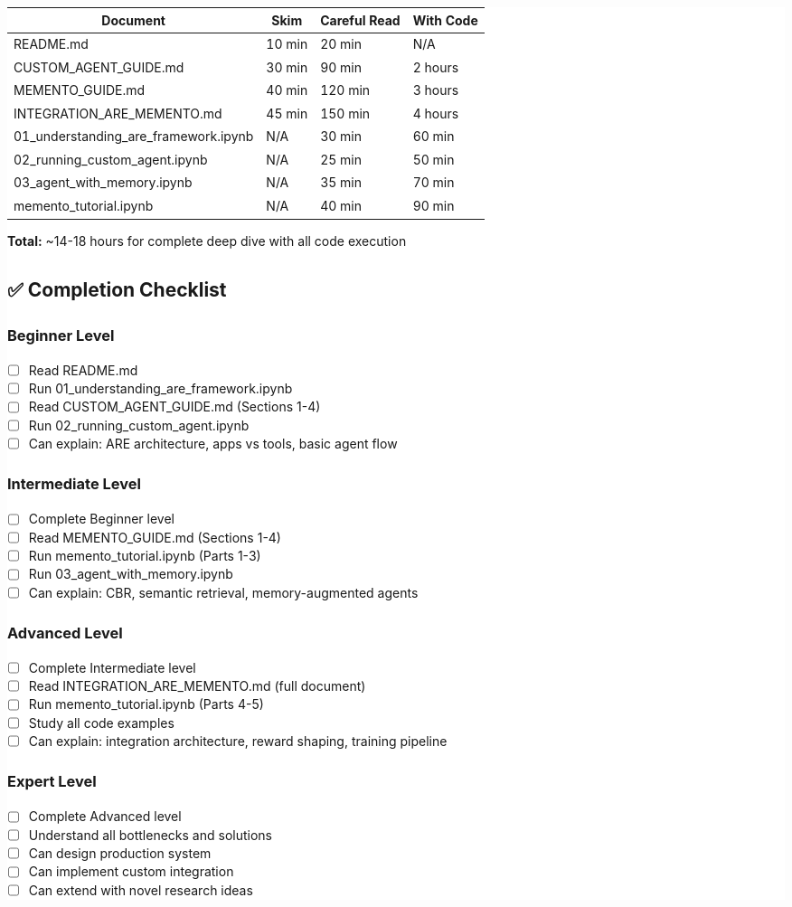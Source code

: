 | Document | Skim | Careful Read | With Code |
|----------|------|--------------|-----------|
| README.md | 10 min | 20 min | N/A |
| CUSTOM_AGENT_GUIDE.md | 30 min | 90 min | 2 hours |
| MEMENTO_GUIDE.md | 40 min | 120 min | 3 hours |
| INTEGRATION_ARE_MEMENTO.md | 45 min | 150 min | 4 hours |
| 01_understanding_are_framework.ipynb | N/A | 30 min | 60 min |
| 02_running_custom_agent.ipynb | N/A | 25 min | 50 min |
| 03_agent_with_memory.ipynb | N/A | 35 min | 70 min |
| memento_tutorial.ipynb | N/A | 40 min | 90 min |

**Total:** ~14-18 hours for complete deep dive with all code execution

## ✅ Completion Checklist

### Beginner Level

- [ ] Read README.md
- [ ] Run 01_understanding_are_framework.ipynb
- [ ] Read CUSTOM_AGENT_GUIDE.md (Sections 1-4)
- [ ] Run 02_running_custom_agent.ipynb
- [ ] Can explain: ARE architecture, apps vs tools, basic agent flow

### Intermediate Level

- [ ] Complete Beginner level
- [ ] Read MEMENTO_GUIDE.md (Sections 1-4)
- [ ] Run memento_tutorial.ipynb (Parts 1-3)
- [ ] Run 03_agent_with_memory.ipynb
- [ ] Can explain: CBR, semantic retrieval, memory-augmented agents

### Advanced Level

- [ ] Complete Intermediate level
- [ ] Read INTEGRATION_ARE_MEMENTO.md (full document)
- [ ] Run memento_tutorial.ipynb (Parts 4-5)
- [ ] Study all code examples
- [ ] Can explain: integration architecture, reward shaping, training pipeline

### Expert Level

- [ ] Complete Advanced level
- [ ] Understand all bottlenecks and solutions
- [ ] Can design production system
- [ ] Can implement custom integration
- [ ] Can extend with novel research ideas
